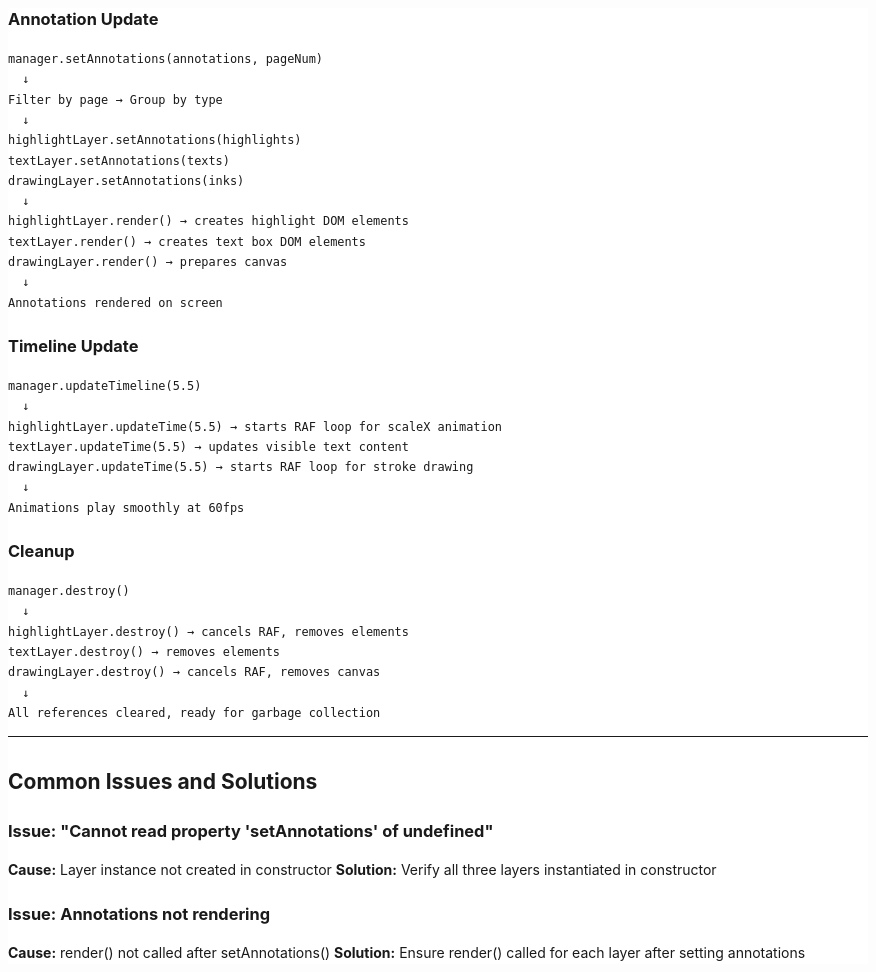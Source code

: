 ### Annotation Update
```
manager.setAnnotations(annotations, pageNum)
  ↓
Filter by page → Group by type
  ↓
highlightLayer.setAnnotations(highlights)
textLayer.setAnnotations(texts)
drawingLayer.setAnnotations(inks)
  ↓
highlightLayer.render() → creates highlight DOM elements
textLayer.render() → creates text box DOM elements
drawingLayer.render() → prepares canvas
  ↓
Annotations rendered on screen
```

### Timeline Update
```
manager.updateTimeline(5.5)
  ↓
highlightLayer.updateTime(5.5) → starts RAF loop for scaleX animation
textLayer.updateTime(5.5) → updates visible text content
drawingLayer.updateTime(5.5) → starts RAF loop for stroke drawing
  ↓
Animations play smoothly at 60fps
```

### Cleanup
```
manager.destroy()
  ↓
highlightLayer.destroy() → cancels RAF, removes elements
textLayer.destroy() → removes elements
drawingLayer.destroy() → cancels RAF, removes canvas
  ↓
All references cleared, ready for garbage collection
```

---

## Common Issues and Solutions

### Issue: "Cannot read property 'setAnnotations' of undefined"
**Cause:** Layer instance not created in constructor
**Solution:** Verify all three layers instantiated in constructor

### Issue: Annotations not rendering
**Cause:** render() not called after setAnnotations()
**Solution:** Ensure render() called for each layer after setting annotations
